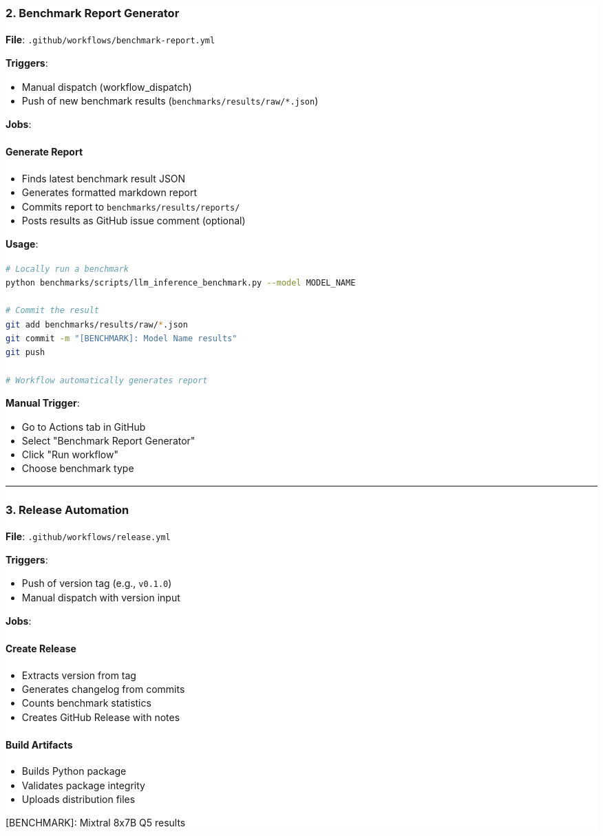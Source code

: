 
### 2. Benchmark Report Generator

**File**: `.github/workflows/benchmark-report.yml`

**Triggers**:
- Manual dispatch (workflow_dispatch)
- Push of new benchmark results (`benchmarks/results/raw/*.json`)

**Jobs**:

#### Generate Report
- Finds latest benchmark result JSON
- Generates formatted markdown report
- Commits report to `benchmarks/results/reports/`
- Posts results as GitHub issue comment (optional)

**Usage**:
```bash
# Locally run a benchmark
python benchmarks/scripts/llm_inference_benchmark.py --model MODEL_NAME

# Commit the result
git add benchmarks/results/raw/*.json
git commit -m "[BENCHMARK]: Model Name results"
git push

# Workflow automatically generates report
```

**Manual Trigger**:
- Go to Actions tab in GitHub
- Select "Benchmark Report Generator"
- Click "Run workflow"
- Choose benchmark type

---

### 3. Release Automation

**File**: `.github/workflows/release.yml`

**Triggers**:
- Push of version tag (e.g., `v0.1.0`)
- Manual dispatch with version input

**Jobs**:

#### Create Release
- Extracts version from tag
- Generates changelog from commits
- Counts benchmark statistics
- Creates GitHub Release with notes

#### Build Artifacts
- Builds Python package
- Validates package integrity
- Uploads distribution files


[BENCHMARK]: Mixtral 8x7B Q5 results